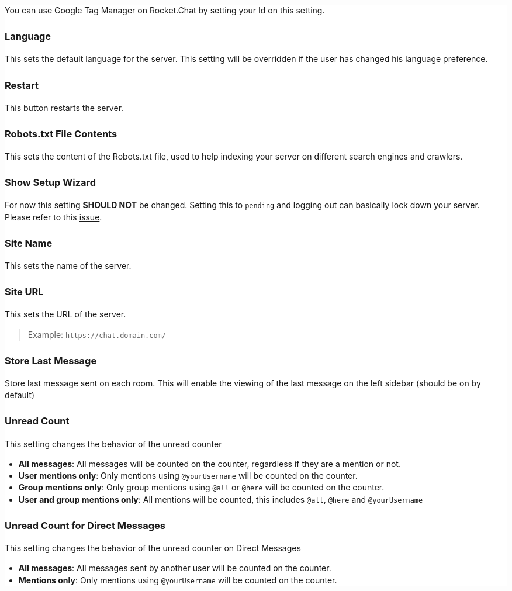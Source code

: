 You can use Google Tag Manager on Rocket.Chat by setting your Id on this setting.

### Language

This sets the default language for the server. This setting will be overridden if the user has changed his language preference.

### Restart

This button restarts the server.

### Robots.txt File Contents

This sets the content of the Robots.txt file, used to help indexing your server on different search engines and crawlers.

### Show Setup Wizard

For now this setting **SHOULD NOT** be changed. Setting this to `pending` and logging out can basically lock down your server. Please refer to this [issue](https://github.com/RocketChat/Rocket.Chat/issues/13840).

### Site Name

This sets the name of the server.

### Site URL

This sets the URL of the server.

> Example: `https://chat.domain.com/`

### Store Last Message

 Store last message sent on each room. This will enable the viewing of the last message on the left sidebar (should be on by default)

### Unread Count

This setting changes the behavior of the unread counter

- **All messages**: All messages will be counted on the counter, regardless if they are a mention or not.
- **User mentions only**: Only mentions using `@yourUsername` will be counted on the counter.
- **Group mentions only**: Only group mentions using `@all` or `@here` will be counted on the counter.
- **User and group mentions only**: All mentions will be counted, this includes `@all`, `@here` and `@yourUsername`

### Unread Count for Direct Messages

This setting changes the behavior of the unread counter on Direct Messages

- **All messages**: All messages sent by another user will be counted on the counter.
- **Mentions only**: Only mentions using `@yourUsername` will be counted on the counter.
